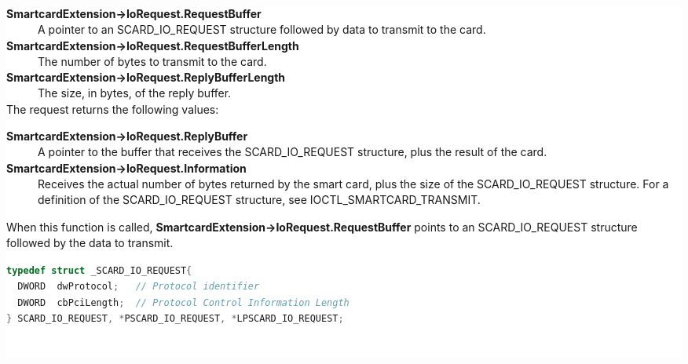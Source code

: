</dd>
<dt><a id="SmartcardExtension-_IoRequest.RequestBuffer"></a><a id="smartcardextension-_iorequest.requestbuffer"></a><a id="SMARTCARDEXTENSION-_IOREQUEST.REQUESTBUFFER"></a><b>SmartcardExtension->IoRequest.RequestBuffer</b></dt>
<dd>
A pointer to an SCARD_IO_REQUEST structure followed by data to transmit to the card.

</dd>
<dt><a id="SmartcardExtension-_IoRequest.RequestBufferLength"></a><a id="smartcardextension-_iorequest.requestbufferlength"></a><a id="SMARTCARDEXTENSION-_IOREQUEST.REQUESTBUFFERLENGTH"></a><b>SmartcardExtension->IoRequest.RequestBufferLength</b></dt>
<dd>
The number of bytes to transmit to the card.

</dd>
<dt><a id="SmartcardExtension-_IoRequest.ReplyBufferLength"></a><a id="smartcardextension-_iorequest.replybufferlength"></a><a id="SMARTCARDEXTENSION-_IOREQUEST.REPLYBUFFERLENGTH"></a><b>SmartcardExtension->IoRequest.ReplyBufferLength</b></dt>
<dd>
The size, in bytes, of the reply buffer.

</dd>
</dl>
The request returns the following values:



<dl>
<dt><a id="SmartcardExtension-_IoRequest.ReplyBuffer"></a><a id="smartcardextension-_iorequest.replybuffer"></a><a id="SMARTCARDEXTENSION-_IOREQUEST.REPLYBUFFER"></a><b>SmartcardExtension->IoRequest.ReplyBuffer</b></dt>
<dd>
A pointer to the buffer that receives the SCARD_IO_REQUEST structure, plus the result of the card. 

</dd>
<dt><a id="SmartcardExtension-_IoRequest.Information"></a><a id="smartcardextension-_iorequest.information"></a><a id="SMARTCARDEXTENSION-_IOREQUEST.INFORMATION"></a><b>SmartcardExtension->IoRequest.Information</b></dt>
<dd>
Receives the actual number of bytes returned by the smart card, plus the size of the SCARD_IO_REQUEST structure. For a definition of the SCARD_IO_REQUEST structure, see IOCTL_SMARTCARD_TRANSMIT. 

</dd>
</dl>
When this function is called, <b>SmartcardExtension->IoRequest.RequestBuffer</b> points to an SCARD_IO_REQUEST structure followed by the data to transmit.


```cpp
typedef struct _SCARD_IO_REQUEST{
  DWORD  dwProtocol;   // Protocol identifier
  DWORD  cbPciLength;  // Protocol Control Information Length
} SCARD_IO_REQUEST, *PSCARD_IO_REQUEST, *LPSCARD_IO_REQUEST;
    
   
```
